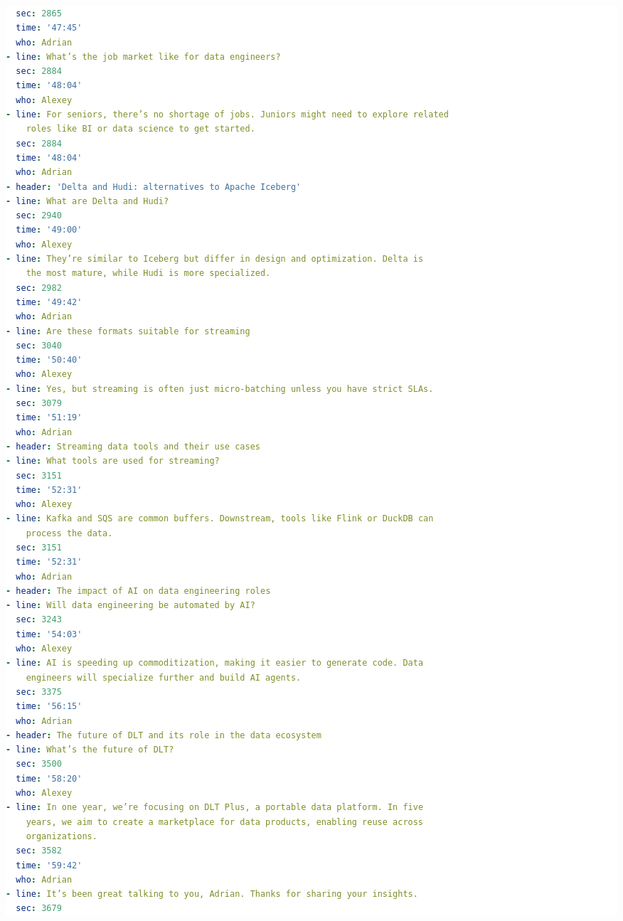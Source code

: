 ```yaml
  sec: 2865
  time: '47:45'
  who: Adrian
- line: What’s the job market like for data engineers?
  sec: 2884
  time: '48:04'
  who: Alexey
- line: For seniors, there’s no shortage of jobs. Juniors might need to explore related
    roles like BI or data science to get started.
  sec: 2884
  time: '48:04'
  who: Adrian
- header: 'Delta and Hudi: alternatives to Apache Iceberg'
- line: What are Delta and Hudi?
  sec: 2940
  time: '49:00'
  who: Alexey
- line: They’re similar to Iceberg but differ in design and optimization. Delta is
    the most mature, while Hudi is more specialized.
  sec: 2982
  time: '49:42'
  who: Adrian
- line: Are these formats suitable for streaming
  sec: 3040
  time: '50:40'
  who: Alexey
- line: Yes, but streaming is often just micro-batching unless you have strict SLAs.
  sec: 3079
  time: '51:19'
  who: Adrian
- header: Streaming data tools and their use cases
- line: What tools are used for streaming?
  sec: 3151
  time: '52:31'
  who: Alexey
- line: Kafka and SQS are common buffers. Downstream, tools like Flink or DuckDB can
    process the data.
  sec: 3151
  time: '52:31'
  who: Adrian
- header: The impact of AI on data engineering roles
- line: Will data engineering be automated by AI?
  sec: 3243
  time: '54:03'
  who: Alexey
- line: AI is speeding up commoditization, making it easier to generate code. Data
    engineers will specialize further and build AI agents.
  sec: 3375
  time: '56:15'
  who: Adrian
- header: The future of DLT and its role in the data ecosystem
- line: What’s the future of DLT?
  sec: 3500
  time: '58:20'
  who: Alexey
- line: In one year, we’re focusing on DLT Plus, a portable data platform. In five
    years, we aim to create a marketplace for data products, enabling reuse across
    organizations.
  sec: 3582
  time: '59:42'
  who: Adrian
- line: It’s been great talking to you, Adrian. Thanks for sharing your insights.
  sec: 3679
```